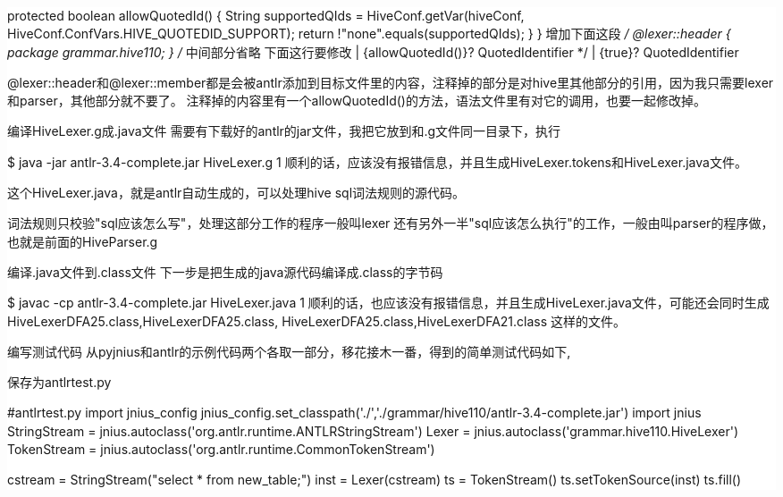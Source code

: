   protected boolean allowQuotedId() {
    String supportedQIds = HiveConf.getVar(hiveConf, HiveConf.ConfVars.HIVE_QUOTEDID_SUPPORT);
    return !"none".equals(supportedQIds);
  }
}
增加下面这段
*/
@lexer::header {
package grammar.hive110;
}
/*
中间部分省略
下面这行要修改
    | {allowQuotedId()}? QuotedIdentifier
*/
    | {true}? QuotedIdentifier

@lexer::header和@lexer::member都是会被antlr添加到目标文件里的内容，注释掉的部分是对hive里其他部分的引用，因为我只需要lexer和parser，其他部分就不要了。
注释掉的内容里有一个allowQuotedId()的方法，语法文件里有对它的调用，也要一起修改掉。

编译HiveLexer.g成.java文件
需要有下载好的antlr的jar文件，我把它放到和.g文件同一目录下，执行

$ java -jar antlr-3.4-complete.jar HiveLexer.g
1
顺利的话，应该没有报错信息，并且生成HiveLexer.tokens和HiveLexer.java文件。

这个HiveLexer.java，就是antlr自动生成的，可以处理hive sql词法规则的源代码。

词法规则只校验"sql应该怎么写"，处理这部分工作的程序一般叫lexer
还有另外一半"sql应该怎么执行"的工作，一般由叫parser的程序做，也就是前面的HiveParser.g

编译.java文件到.class文件
下一步是把生成的java源代码编译成.class的字节码

$ javac -cp antlr-3.4-complete.jar HiveLexer.java
1
顺利的话，也应该没有报错信息，并且生成HiveLexer.java文件，可能还会同时生成 HiveLexerDFA25.class,HiveLexerDFA25.class, HiveLexerDFA25.class,HiveLexerDFA21.class 这样的文件。

编写测试代码
从pyjnius和antlr的示例代码两个各取一部分，移花接木一番，得到的简单测试代码如下,

保存为antlrtest.py

#antlrtest.py
import jnius_config
jnius_config.set_classpath('./','./grammar/hive110/antlr-3.4-complete.jar')
import jnius
StringStream = jnius.autoclass('org.antlr.runtime.ANTLRStringStream')
Lexer  = jnius.autoclass('grammar.hive110.HiveLexer')
TokenStream  = jnius.autoclass('org.antlr.runtime.CommonTokenStream')

cstream = StringStream("select * from new_table;")
inst = Lexer(cstream)
ts = TokenStream()
ts.setTokenSource(inst)
ts.fill()
